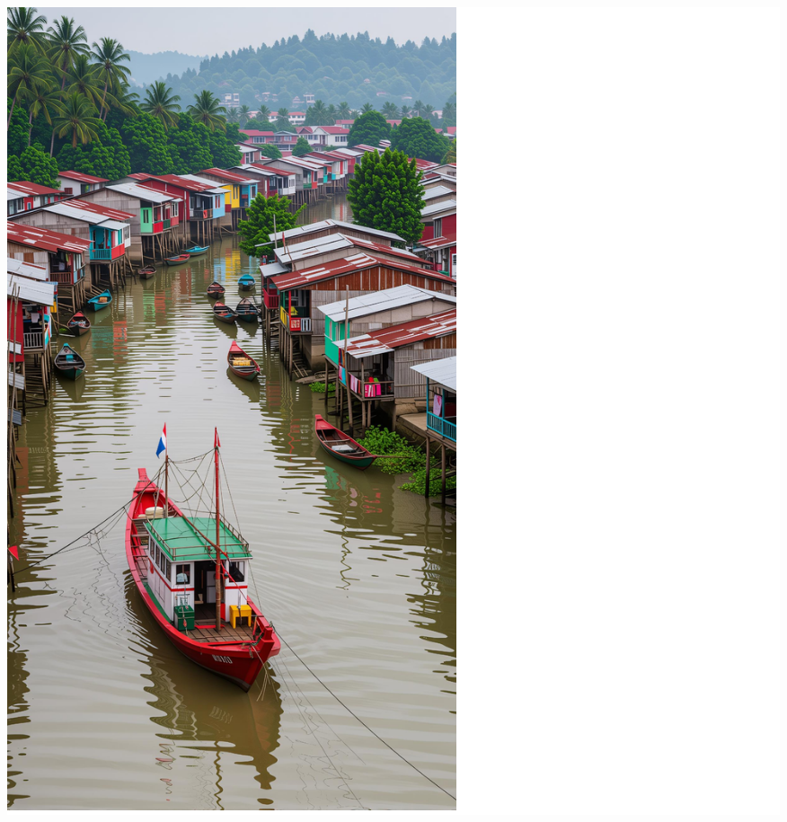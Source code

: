 <img src="https://github.com/Willian7004/media-blog/blob/main/files/202506/2025061305/ComfyUI_00793_.jpg?raw=true" style="width:500px;" />
</div>

